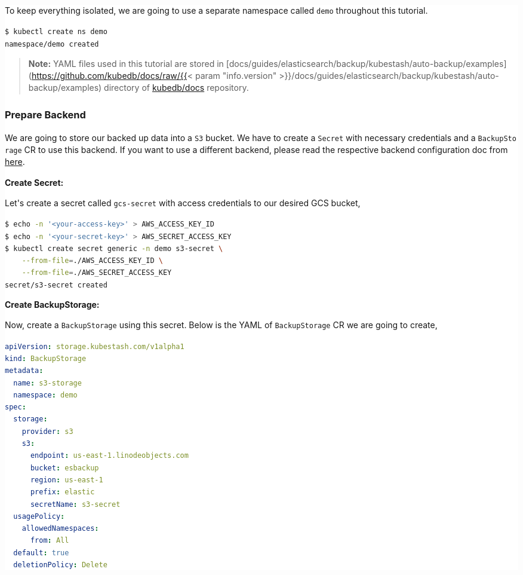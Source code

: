 To keep everything isolated, we are going to use a separate namespace called `demo` throughout this tutorial.

```bash
$ kubectl create ns demo
namespace/demo created
```

> **Note:** YAML files used in this tutorial are stored in [docs/guides/elasticsearch/backup/kubestash/auto-backup/examples](https://github.com/kubedb/docs/raw/{{< param "info.version" >}}/docs/guides/elasticsearch/backup/kubestash/auto-backup/examples) directory of [kubedb/docs](https://github.com/kubedb/docs) repository.

### Prepare Backend

We are going to store our backed up data into a `S3` bucket. We have to create a `Secret` with necessary credentials and a `BackupStorage` CR to use this backend. If you want to use a different backend, please read the respective backend configuration doc from [here](https://kubestash.com/docs/latest/guides/backends/overview/).

**Create Secret:**

Let's create a secret called `gcs-secret` with access credentials to our desired GCS bucket,

```bash
$ echo -n '<your-access-key>' > AWS_ACCESS_KEY_ID
$ echo -n '<your-secret-key>' > AWS_SECRET_ACCESS_KEY
$ kubectl create secret generic -n demo s3-secret \
    --from-file=./AWS_ACCESS_KEY_ID \
    --from-file=./AWS_SECRET_ACCESS_KEY
secret/s3-secret created
```

**Create BackupStorage:**

Now, create a `BackupStorage` using this secret. Below is the YAML of `BackupStorage` CR we are going to create,

```yaml
apiVersion: storage.kubestash.com/v1alpha1
kind: BackupStorage
metadata:
  name: s3-storage
  namespace: demo
spec:
  storage:
    provider: s3
    s3:
      endpoint: us-east-1.linodeobjects.com
      bucket: esbackup
      region: us-east-1
      prefix: elastic
      secretName: s3-secret
  usagePolicy:
    allowedNamespaces:
      from: All
  default: true
  deletionPolicy: Delete
```
